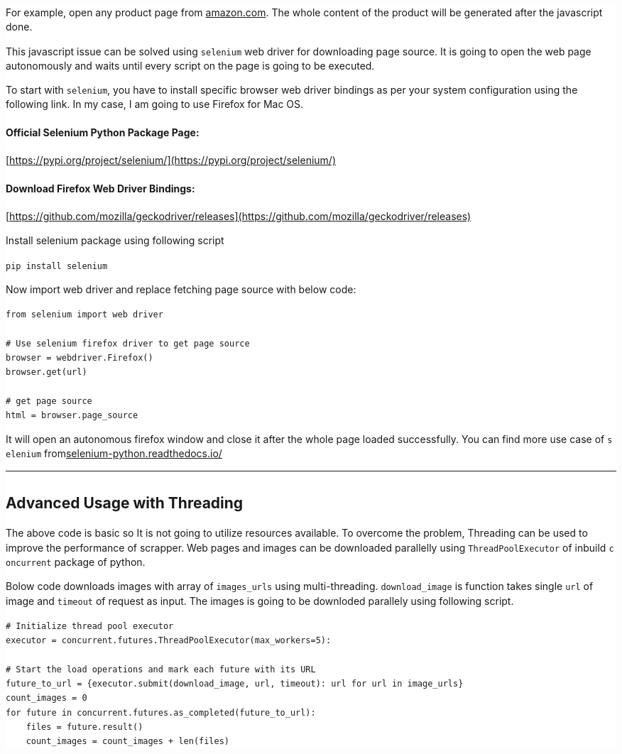 For example, open any product page from [amazon.com](https://www.amazon.com/Old-Man-Sea-Ernest-Hemingway/dp/0684801221/ref=sr_1_1?ie=UTF8&qid=1540649353&sr=8-1&keywords=old+man+and+the+sea). The whole content of the product will be generated after the javascript done. 

This javascript issue can be solved using `selenium` web driver for downloading page source. It is going to open the web page autonomously and waits until every script on the page is going to be executed.

To start with `selenium`, you have to install specific browser web driver bindings as per your system configuration using the following link. In my case, I am going to use Firefox for Mac OS.

#### Official Selenium Python Package Page:
[https://pypi.org/project/selenium/](https://pypi.org/project/selenium/)

#### Download Firefox Web Driver Bindings:
[https://github.com/mozilla/geckodriver/releases](https://github.com/mozilla/geckodriver/releases)

Install selenium package using following script
```
pip install selenium
```

Now import web driver and replace fetching page source with below code:
```
from selenium import web driver

# Use selenium firefox driver to get page source
browser = webdriver.Firefox()
browser.get(url)

# get page source
html = browser.page_source
```

It will open an autonomous firefox window and close it after the whole page loaded successfully. You can find more use case of `selenium` from[selenium-python.readthedocs.io/](https://selenium-python.readthedocs.io/)

---

## Advanced Usage with Threading
The above code is basic so It is not going to utilize resources available. To overcome the problem, Threading can be used to improve the performance of scrapper. Web pages and images can be downloaded parallelly using `ThreadPoolExecutor` of inbuild `concurrent` package of python.

Bolow code downloads images with array of `images_urls` using multi-threading. `download_image` is function takes single `url` of image and `timeout` of request as input. The images is going to be downloded parallely using following script.
```
# Initialize thread pool executor
executor = concurrent.futures.ThreadPoolExecutor(max_workers=5):

# Start the load operations and mark each future with its URL
future_to_url = {executor.submit(download_image, url, timeout): url for url in image_urls}
count_images = 0
for future in concurrent.futures.as_completed(future_to_url):
    files = future.result()
    count_images = count_images + len(files)
```
